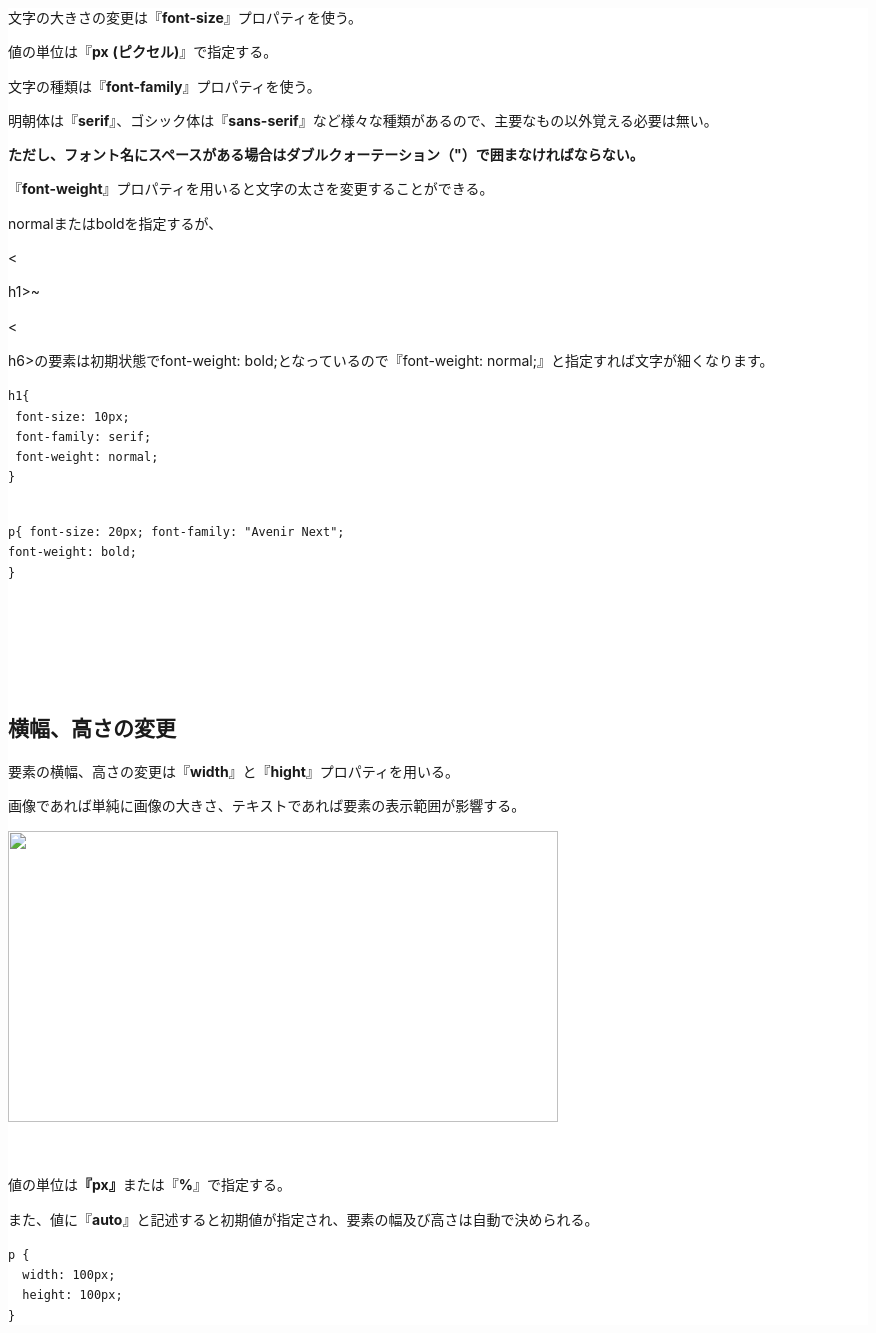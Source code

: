 <a name=""></a>文字の大きさの変更は『<b>font-size</b>』プロパティを使う。

値の単位は『<strong>px</strong> <strong>(ピクセル)</strong>』で指定する。

文字の種類は『<strong>font-family</strong>』プロパティを使う。

明朝体は『<strong>serif</strong>』、ゴシック体は『<strong>sans-serif</strong>』など様々な種類があるので、主要なもの以外覚える必要は無い。

<strong>ただし、フォント名にスペースがある場合はダブルクォーテーション（"）で囲まなければならない。</strong>

<span><span class="inline-code">『<strong>font-weight</strong>』</span>プロパティを用いると文字の太さを変更することができる。</span>

<span><span class="inline-code">normal</span>または<span class="inline-code">boldを指定するが、</span></span><span><span class="inline-code">

&lt;

h1></span>~<span class="inline-code">

&lt;

h6></span>の要素は初期状態で<span class="inline-code">font-weight: bold;</span>となっているので『<span class="inline-code">font-weight: normal;』</span>と指定すれば文字が細くなります。</span>

<div class="hcb_wrap">
<pre class="prism undefined-numbers lang-css" data-lang="CSS"><code>h1{
 font-size: 10px;
 font-family: serif;
 <span><span class="inline-code">font-weight: normal;</span></span>
}

p{
 font-size: 20px;
 font-family: "Avenir Next";
 <span><span class="inline-code">font-weight: bold;</span></span>
}</code></pre>
</div>

 

 

 

<h2>横幅、高さの変更</h2>

要素の横幅、高さの変更は『<strong>width</strong>』と『<strong>hight</strong>』プロパティを用いる。

画像であれば単純に画像の大きさ、テキストであれば要素の表示範囲が影響する。

<img src="https://saruwakakun.com/wp-content/uploads/2017/01/bdr44405-O4HRWW-02-min-2.png" width="550" height="291" class="alignnone size-medium" />

 

値の単位は<strong>『</strong><strong>px』</strong>または『<strong>%</strong>』で指定する。

また、値に『<strong>auto</strong>』と記述すると初期値が指定され、要素の幅及び高さは自動で決められる。

<div class="hcb_wrap">
<pre class="prism undefined-numbers lang-css" data-lang="CSS"><code>p {
  width: 100px;
  height: 100px;
}</code></pre>
</div>
